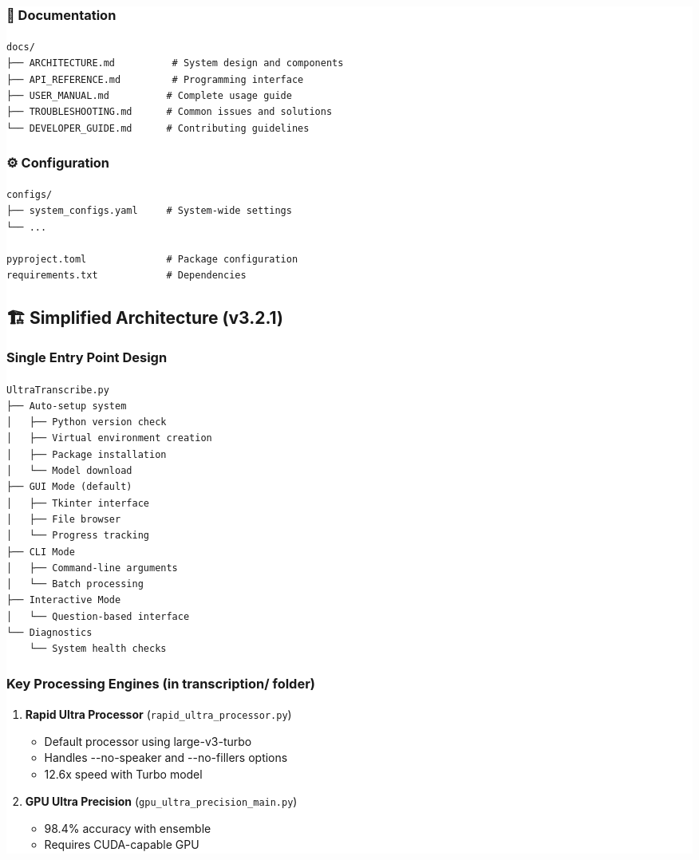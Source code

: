 ### 📖 Documentation
```
docs/
├── ARCHITECTURE.md          # System design and components
├── API_REFERENCE.md         # Programming interface
├── USER_MANUAL.md          # Complete usage guide
├── TROUBLESHOOTING.md      # Common issues and solutions
└── DEVELOPER_GUIDE.md      # Contributing guidelines
```

### ⚙️ Configuration
```
configs/
├── system_configs.yaml     # System-wide settings
└── ...

pyproject.toml              # Package configuration
requirements.txt            # Dependencies
```

## 🏗️ Simplified Architecture (v3.2.1)

### Single Entry Point Design
```
UltraTranscribe.py
├── Auto-setup system
│   ├── Python version check
│   ├── Virtual environment creation
│   ├── Package installation
│   └── Model download
├── GUI Mode (default)
│   ├── Tkinter interface
│   ├── File browser
│   └── Progress tracking
├── CLI Mode
│   ├── Command-line arguments
│   └── Batch processing
├── Interactive Mode
│   └── Question-based interface
└── Diagnostics
    └── System health checks
```

### Key Processing Engines (in transcription/ folder)

1. **Rapid Ultra Processor** (`rapid_ultra_processor.py`)
   - Default processor using large-v3-turbo
   - Handles --no-speaker and --no-fillers options
   - 12.6x speed with Turbo model

2. **GPU Ultra Precision** (`gpu_ultra_precision_main.py`)
   - 98.4% accuracy with ensemble
   - Requires CUDA-capable GPU
